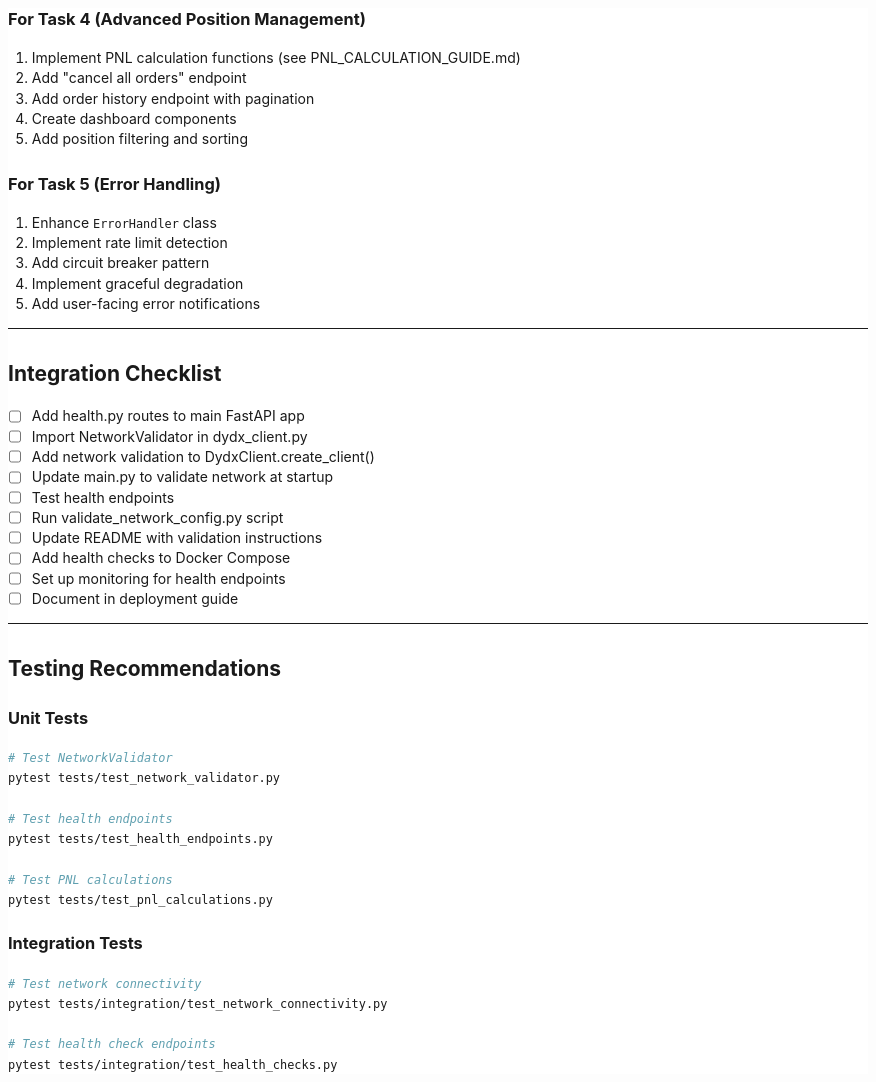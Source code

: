 ### For Task 4 (Advanced Position Management)
1. Implement PNL calculation functions (see PNL_CALCULATION_GUIDE.md)
2. Add "cancel all orders" endpoint
3. Add order history endpoint with pagination
4. Create dashboard components
5. Add position filtering and sorting

### For Task 5 (Error Handling)
1. Enhance `ErrorHandler` class
2. Implement rate limit detection
3. Add circuit breaker pattern
4. Implement graceful degradation
5. Add user-facing error notifications

---

## Integration Checklist

- [ ] Add health.py routes to main FastAPI app
- [ ] Import NetworkValidator in dydx_client.py
- [ ] Add network validation to DydxClient.create_client()
- [ ] Update main.py to validate network at startup
- [ ] Test health endpoints
- [ ] Run validate_network_config.py script
- [ ] Update README with validation instructions
- [ ] Add health checks to Docker Compose
- [ ] Set up monitoring for health endpoints
- [ ] Document in deployment guide

---

## Testing Recommendations

### Unit Tests
```bash
# Test NetworkValidator
pytest tests/test_network_validator.py

# Test health endpoints
pytest tests/test_health_endpoints.py

# Test PNL calculations
pytest tests/test_pnl_calculations.py
```

### Integration Tests
```bash
# Test network connectivity
pytest tests/integration/test_network_connectivity.py

# Test health check endpoints
pytest tests/integration/test_health_checks.py
```
